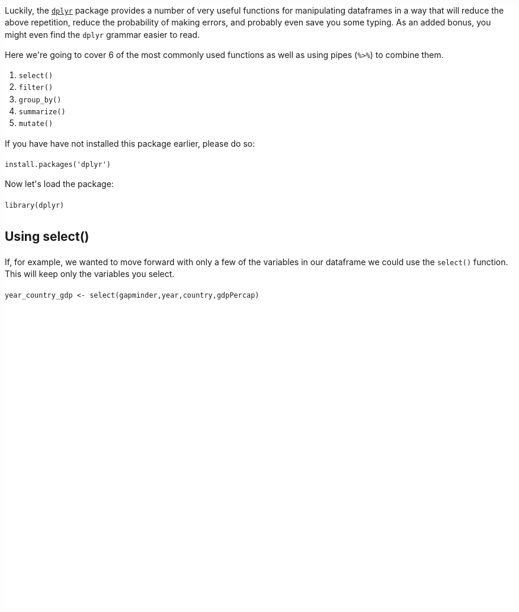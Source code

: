 Luckily, the [`dplyr`](https://cran.r-project.org/web/packages/dplyr/dplyr.pdf) package provides a number of very useful functions for manipulating dataframes in a way that will reduce the above repetition, reduce the probability of making errors, and probably even save you some typing. As an added bonus, you might even find the `dplyr` grammar easier to read.

Here we're going to cover 6 of the most commonly used functions as well as using pipes (`%>%`) to combine them. 

1. `select()`
2. `filter()`
3. `group_by()`
4. `summarize()`
5. `mutate()`

If you have have not installed this package earlier, please do so:


~~~{.r}
install.packages('dplyr')
~~~

Now let's load the package:


~~~{.r}
library(dplyr)
~~~

## Using select()

If, for example, we wanted to move forward with only a few of the variables in our dataframe we could use the `select()` function. This will keep only the variables you select.


~~~{.r}
year_country_gdp <- select(gapminder,year,country,gdpPercap)
~~~

<div id="htmlwidget-3388" style="width:504px;height:504px;" class="grViz"></div>
<script type="application/json" data-for="htmlwidget-3388">{"x":{"diagram":"digraph html {\n    table1 [shape=none, margin=0,label=<\n    <TABLE BORDER=\"0\" CELLBORDER=\"0\" CELLSPACING=\"1\" CELLPADDING=\"6\">\n        <TR>\n            <TD PORT=\"f0\" BGCOLOR=\"#FF0000\" CELLPADDING=\"0\">a</TD>\n            <TD BGCOLOR=\"#FF7400\" CELLPADDING=\"0\">b</TD>\n            <TD PORT=\"f1\" BGCOLOR=\"#009999\" CELLPADDING=\"0\">c</TD>\n            <TD BGCOLOR=\"#00CC00\" CELLPADDING=\"0\">d</TD>\n        </TR>\n        \n        <TR>\n            <TD BGCOLOR=\"#FF0000\"></TD>\n            <TD BGCOLOR=\"#FF7400\"></TD>\n            <TD BGCOLOR=\"#009999\"></TD>\n            <TD BGCOLOR=\"#00CC00\"></TD>\n        </TR>\n        \n        <TR>\n            <TD BGCOLOR=\"#FF0000\"></TD>\n            <TD BGCOLOR=\"#FF7400\"></TD>\n            <TD BGCOLOR=\"#009999\"></TD>\n            <TD BGCOLOR=\"#00CC00\"></TD>\n        </TR>\n        \n        <TR>\n            <TD BGCOLOR=\"#FF0000\"></TD>\n            <TD BGCOLOR=\"#FF7400\"></TD>\n            <TD BGCOLOR=\"#009999\"></TD>\n            <TD BGCOLOR=\"#00CC00\"></TD>\n        </TR>\n    </TABLE>>];\n\n    table2 [shape=none, margin=0, label=<\n    <TABLE BORDER=\"0\" CELLBORDER=\"0\" CELLSPACING=\"1\" CELLPADDING=\"6\">\n        <TR>\n            <TD PORT=\"f0\" BGCOLOR=\"#FF0000\" CELLPADDING=\"0\">a</TD>\n            <TD PORT=\"f1\" BGCOLOR=\"#009999\" CELLPADDING=\"0\">c</TD>\n        </TR>\n        \n        <TR>\n            <TD BGCOLOR=\"#FF0000\"></TD>\n            <TD BGCOLOR=\"#009999\"></TD>\n        </TR>\n        \n        <TR>\n            <TD BGCOLOR=\"#FF0000\"></TD>\n            <TD BGCOLOR=\"#009999\"></TD>\n        </TR>\n        \n        <TR>\n            <TD BGCOLOR=\"#FF0000\"></TD>\n            <TD BGCOLOR=\"#009999\"></TD>\n        </TR>\n    </TABLE>>];\n   \n    table1:f1 -> table2:f1 \n    table1:f0 -> table2:f0\n\n    subgraph {\n        rank = same; table1; table2;\n    }\n    \n\n    labelloc=\"t\";\n    label=\"select(data.frame,a,c)\";\n}\n","config":{"engine":"dot","options":null}},"evals":[]}</script>
